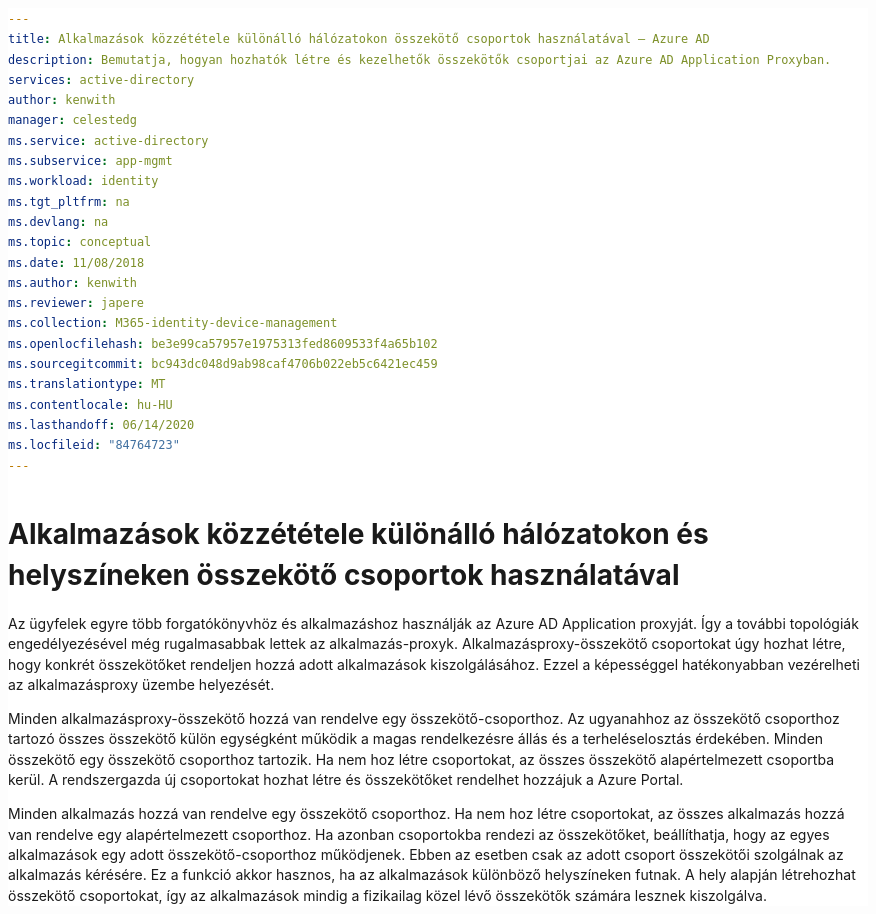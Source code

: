 ```yaml
---
title: Alkalmazások közzététele különálló hálózatokon összekötő csoportok használatával – Azure AD
description: Bemutatja, hogyan hozhatók létre és kezelhetők összekötők csoportjai az Azure AD Application Proxyban.
services: active-directory
author: kenwith
manager: celestedg
ms.service: active-directory
ms.subservice: app-mgmt
ms.workload: identity
ms.tgt_pltfrm: na
ms.devlang: na
ms.topic: conceptual
ms.date: 11/08/2018
ms.author: kenwith
ms.reviewer: japere
ms.collection: M365-identity-device-management
ms.openlocfilehash: be3e99ca57957e1975313fed8609533f4a65b102
ms.sourcegitcommit: bc943dc048d9ab98caf4706b022eb5c6421ec459
ms.translationtype: MT
ms.contentlocale: hu-HU
ms.lasthandoff: 06/14/2020
ms.locfileid: "84764723"
---
```

# <a name="publish-applications-on-separate-networks-and-locations-using-connector-groups"></a>Alkalmazások közzététele különálló hálózatokon és helyszíneken összekötő csoportok használatával

Az ügyfelek egyre több forgatókönyvhöz és alkalmazáshoz használják az Azure AD Application proxyját. Így a további topológiák engedélyezésével még rugalmasabbak lettek az alkalmazás-proxyk. Alkalmazásproxy-összekötő csoportokat úgy hozhat létre, hogy konkrét összekötőket rendeljen hozzá adott alkalmazások kiszolgálásához. Ezzel a képességgel hatékonyabban vezérelheti az alkalmazásproxy üzembe helyezését.

Minden alkalmazásproxy-összekötő hozzá van rendelve egy összekötő-csoporthoz. Az ugyanahhoz az összekötő csoporthoz tartozó összes összekötő külön egységként működik a magas rendelkezésre állás és a terheléselosztás érdekében. Minden összekötő egy összekötő csoporthoz tartozik. Ha nem hoz létre csoportokat, az összes összekötő alapértelmezett csoportba kerül. A rendszergazda új csoportokat hozhat létre és összekötőket rendelhet hozzájuk a Azure Portal.

Minden alkalmazás hozzá van rendelve egy összekötő csoporthoz. Ha nem hoz létre csoportokat, az összes alkalmazás hozzá van rendelve egy alapértelmezett csoporthoz. Ha azonban csoportokba rendezi az összekötőket, beállíthatja, hogy az egyes alkalmazások egy adott összekötő-csoporthoz működjenek. Ebben az esetben csak az adott csoport összekötői szolgálnak az alkalmazás kérésére. Ez a funkció akkor hasznos, ha az alkalmazások különböző helyszíneken futnak. A hely alapján létrehozhat összekötő csoportokat, így az alkalmazások mindig a fizikailag közel lévő összekötők számára lesznek kiszolgálva.
